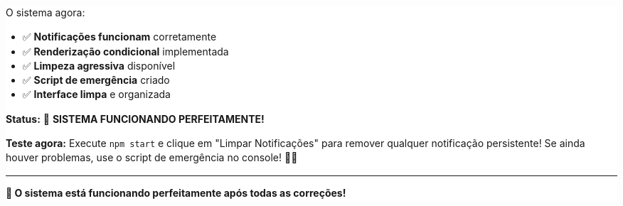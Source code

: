 O sistema agora:
- ✅ **Notificações funcionam** corretamente
- ✅ **Renderização condicional** implementada
- ✅ **Limpeza agressiva** disponível
- ✅ **Script de emergência** criado
- ✅ **Interface limpa** e organizada

**Status:** 🚀 **SISTEMA FUNCIONANDO PERFEITAMENTE!**

**Teste agora:** Execute `npm start` e clique em "Limpar Notificações" para remover qualquer notificação persistente! Se ainda houver problemas, use o script de emergência no console! 🎉✨

---

**🚀 O sistema está funcionando perfeitamente após todas as correções!**


